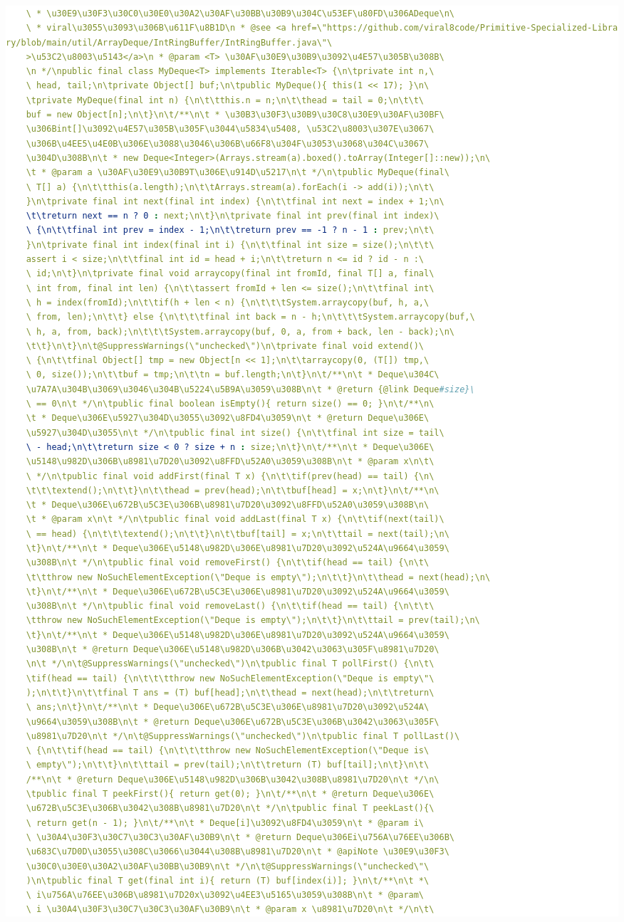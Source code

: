 ```yaml
    \ * \u30E9\u30F3\u30C0\u30E0\u30A2\u30AF\u30BB\u30B9\u304C\u53EF\u80FD\u306ADeque\n\
    \ * viral\u3055\u3093\u306B\u611F\u8B1D\n * @see <a href=\"https://github.com/viral8code/Primitive-Specialized-Library/blob/main/util/ArrayDeque/IntRingBuffer/IntRingBuffer.java\"\
    >\u53C2\u8003\u5143</a>\n * @param <T> \u30AF\u30E9\u30B9\u3092\u4E57\u305B\u308B\
    \n */\npublic final class MyDeque<T> implements Iterable<T> {\n\tprivate int n,\
    \ head, tail;\n\tprivate Object[] buf;\n\tpublic MyDeque(){ this(1 << 17); }\n\
    \tprivate MyDeque(final int n) {\n\t\tthis.n = n;\n\t\thead = tail = 0;\n\t\t\
    buf = new Object[n];\n\t}\n\t/**\n\t * \u30B3\u30F3\u30B9\u30C8\u30E9\u30AF\u30BF\
    \u306Bint[]\u3092\u4E57\u305B\u305F\u3044\u5834\u5408, \u53C2\u8003\u307E\u3067\
    \u306B\u4EE5\u4E0B\u306E\u3088\u3046\u306B\u66F8\u304F\u3053\u3068\u304C\u3067\
    \u304D\u308B\n\t * new Deque<Integer>(Arrays.stream(a).boxed().toArray(Integer[]::new));\n\
    \t * @param a \u30AF\u30E9\u30B9T\u306E\u914D\u5217\n\t */\n\tpublic MyDeque(final\
    \ T[] a) {\n\t\tthis(a.length);\n\t\tArrays.stream(a).forEach(i -> add(i));\n\t\
    }\n\tprivate final int next(final int index) {\n\t\tfinal int next = index + 1;\n\
    \t\treturn next == n ? 0 : next;\n\t}\n\tprivate final int prev(final int index)\
    \ {\n\t\tfinal int prev = index - 1;\n\t\treturn prev == -1 ? n - 1 : prev;\n\t\
    }\n\tprivate final int index(final int i) {\n\t\tfinal int size = size();\n\t\t\
    assert i < size;\n\t\tfinal int id = head + i;\n\t\treturn n <= id ? id - n :\
    \ id;\n\t}\n\tprivate final void arraycopy(final int fromId, final T[] a, final\
    \ int from, final int len) {\n\t\tassert fromId + len <= size();\n\t\tfinal int\
    \ h = index(fromId);\n\t\tif(h + len < n) {\n\t\t\tSystem.arraycopy(buf, h, a,\
    \ from, len);\n\t\t} else {\n\t\t\tfinal int back = n - h;\n\t\t\tSystem.arraycopy(buf,\
    \ h, a, from, back);\n\t\t\tSystem.arraycopy(buf, 0, a, from + back, len - back);\n\
    \t\t}\n\t}\n\t@SuppressWarnings(\"unchecked\")\n\tprivate final void extend()\
    \ {\n\t\tfinal Object[] tmp = new Object[n << 1];\n\t\tarraycopy(0, (T[]) tmp,\
    \ 0, size());\n\t\tbuf = tmp;\n\t\tn = buf.length;\n\t}\n\t/**\n\t * Deque\u304C\
    \u7A7A\u304B\u3069\u3046\u304B\u5224\u5B9A\u3059\u308B\n\t * @return {@link Deque#size}\
    \ == 0\n\t */\n\tpublic final boolean isEmpty(){ return size() == 0; }\n\t/**\n\
    \t * Deque\u306E\u5927\u304D\u3055\u3092\u8FD4\u3059\n\t * @return Deque\u306E\
    \u5927\u304D\u3055\n\t */\n\tpublic final int size() {\n\t\tfinal int size = tail\
    \ - head;\n\t\treturn size < 0 ? size + n : size;\n\t}\n\t/**\n\t * Deque\u306E\
    \u5148\u982D\u306B\u8981\u7D20\u3092\u8FFD\u52A0\u3059\u308B\n\t * @param x\n\t\
    \ */\n\tpublic final void addFirst(final T x) {\n\t\tif(prev(head) == tail) {\n\
    \t\t\textend();\n\t\t}\n\t\thead = prev(head);\n\t\tbuf[head] = x;\n\t}\n\t/**\n\
    \t * Deque\u306E\u672B\u5C3E\u306B\u8981\u7D20\u3092\u8FFD\u52A0\u3059\u308B\n\
    \t * @param x\n\t */\n\tpublic final void addLast(final T x) {\n\t\tif(next(tail)\
    \ == head) {\n\t\t\textend();\n\t\t}\n\t\tbuf[tail] = x;\n\t\ttail = next(tail);\n\
    \t}\n\t/**\n\t * Deque\u306E\u5148\u982D\u306E\u8981\u7D20\u3092\u524A\u9664\u3059\
    \u308B\n\t */\n\tpublic final void removeFirst() {\n\t\tif(head == tail) {\n\t\
    \t\tthrow new NoSuchElementException(\"Deque is empty\");\n\t\t}\n\t\thead = next(head);\n\
    \t}\n\t/**\n\t * Deque\u306E\u672B\u5C3E\u306E\u8981\u7D20\u3092\u524A\u9664\u3059\
    \u308B\n\t */\n\tpublic final void removeLast() {\n\t\tif(head == tail) {\n\t\t\
    \tthrow new NoSuchElementException(\"Deque is empty\");\n\t\t}\n\t\ttail = prev(tail);\n\
    \t}\n\t/**\n\t * Deque\u306E\u5148\u982D\u306E\u8981\u7D20\u3092\u524A\u9664\u3059\
    \u308B\n\t * @return Deque\u306E\u5148\u982D\u306B\u3042\u3063\u305F\u8981\u7D20\
    \n\t */\n\t@SuppressWarnings(\"unchecked\")\n\tpublic final T pollFirst() {\n\t\
    \tif(head == tail) {\n\t\t\tthrow new NoSuchElementException(\"Deque is empty\"\
    );\n\t\t}\n\t\tfinal T ans = (T) buf[head];\n\t\thead = next(head);\n\t\treturn\
    \ ans;\n\t}\n\t/**\n\t * Deque\u306E\u672B\u5C3E\u306E\u8981\u7D20\u3092\u524A\
    \u9664\u3059\u308B\n\t * @return Deque\u306E\u672B\u5C3E\u306B\u3042\u3063\u305F\
    \u8981\u7D20\n\t */\n\t@SuppressWarnings(\"unchecked\")\n\tpublic final T pollLast()\
    \ {\n\t\tif(head == tail) {\n\t\t\tthrow new NoSuchElementException(\"Deque is\
    \ empty\");\n\t\t}\n\t\ttail = prev(tail);\n\t\treturn (T) buf[tail];\n\t}\n\t\
    /**\n\t * @return Deque\u306E\u5148\u982D\u306B\u3042\u308B\u8981\u7D20\n\t */\n\
    \tpublic final T peekFirst(){ return get(0); }\n\t/**\n\t * @return Deque\u306E\
    \u672B\u5C3E\u306B\u3042\u308B\u8981\u7D20\n\t */\n\tpublic final T peekLast(){\
    \ return get(n - 1); }\n\t/**\n\t * Deque[i]\u3092\u8FD4\u3059\n\t * @param i\
    \ \u30A4\u30F3\u30C7\u30C3\u30AF\u30B9\n\t * @return Deque\u306Ei\u756A\u76EE\u306B\
    \u683C\u7D0D\u3055\u308C\u3066\u3044\u308B\u8981\u7D20\n\t * @apiNote \u30E9\u30F3\
    \u30C0\u30E0\u30A2\u30AF\u30BB\u30B9\n\t */\n\t@SuppressWarnings(\"unchecked\"\
    )\n\tpublic final T get(final int i){ return (T) buf[index(i)]; }\n\t/**\n\t *\
    \ i\u756A\u76EE\u306B\u8981\u7D20x\u3092\u4EE3\u5165\u3059\u308B\n\t * @param\
    \ i \u30A4\u30F3\u30C7\u30C3\u30AF\u30B9\n\t * @param x \u8981\u7D20\n\t */\n\t\
```